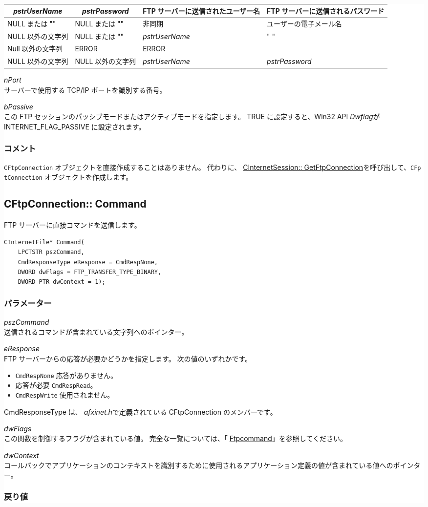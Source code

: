 |*pstrUserName*|*pstrPassword*|FTP サーバーに送信されたユーザー名|FTP サーバーに送信されるパスワード|
|--------------------|--------------------|---------------------------------|---------------------------------|
|NULL または ""|NULL または ""|非同期|ユーザーの電子メール名|
|NULL 以外の文字列|NULL または ""|*pstrUserName*|" "|
|Null 以外の文字列|ERROR|ERROR||
|NULL 以外の文字列|NULL 以外の文字列|*pstrUserName*|*pstrPassword*|

*nPort*<br/>
サーバーで使用する TCP/IP ポートを識別する番号。

*bPassive*<br/>
この FTP セッションのパッシブモードまたはアクティブモードを指定します。 TRUE に設定すると、Win32 API *Dwflag*が INTERNET_FLAG_PASSIVE に設定されます。

### <a name="remarks"></a>コメント

`CFtpConnection` オブジェクトを直接作成することはありません。 代わりに、 [CInternetSession:: GetFtpConnection](../../mfc/reference/cinternetsession-class.md#getftpconnection)を呼び出して、`CFptConnection` オブジェクトを作成します。

##  <a name="command"></a>CFtpConnection:: Command

FTP サーバーに直接コマンドを送信します。

```
CInternetFile* Command(
    LPCTSTR pszCommand,
    CmdResponseType eResponse = CmdRespNone,
    DWORD dwFlags = FTP_TRANSFER_TYPE_BINARY,
    DWORD_PTR dwContext = 1);
```

### <a name="parameters"></a>パラメーター

*pszCommand*<br/>
送信されるコマンドが含まれている文字列へのポインター。

*eResponse*<br/>
FTP サーバーからの応答が必要かどうかを指定します。 次の値のいずれかです。

- `CmdRespNone` 応答がありません。
- 応答が必要 `CmdRespRead`。
- `CmdRespWrite` 使用されません。

CmdResponseType は、 *afxinet.h*で定義されている CFtpConnection のメンバーです。

*dwFlags*<br/>
この関数を制御するフラグが含まれている値。 完全な一覧については、「 [Ftpcommand](/windows/win32/api/wininet/nf-wininet-ftpcommandw)」を参照してください。

*dwContext*<br/>
コールバックでアプリケーションのコンテキストを識別するために使用されるアプリケーション定義の値が含まれている値へのポインター。

### <a name="return-value"></a>戻り値
